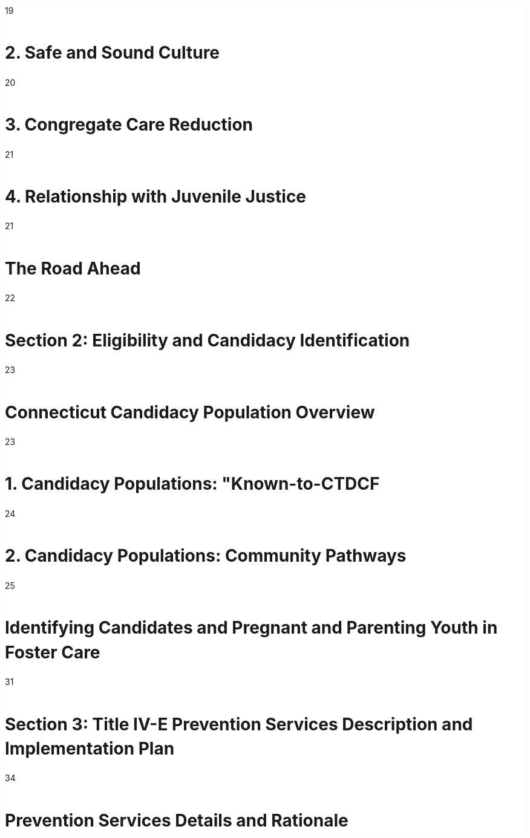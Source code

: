 19

# 2. Safe and Sound Culture

20

# 3. Congregate Care Reduction

21

# 4. Relationship with Juvenile Justice

21

# The Road Ahead

22

# Section 2: Eligibility and Candidacy Identification

23

# Connecticut Candidacy Population Overview

23

# 1. Candidacy Populations: "Known-to-CTDCF

24

# 2. Candidacy Populations: Community Pathways

25

# Identifying Candidates and Pregnant and Parenting Youth in Foster Care

31

# Section 3: Title IV-E Prevention Services Description and Implementation Plan

34

# Prevention Services Details and Rationale

